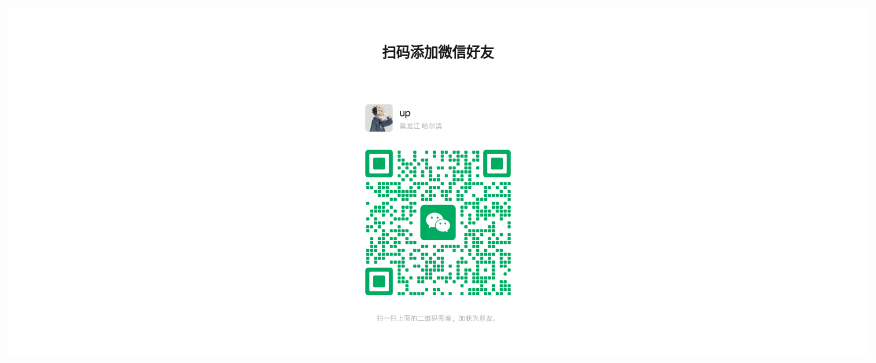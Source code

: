 <div align="center">
<br>

**扫码添加微信好友**

<img src="https://raw.githubusercontent.com/vasc-language/ai-code-mother/main/WeChatToFirend.png" alt="微信加好友" width="200">
